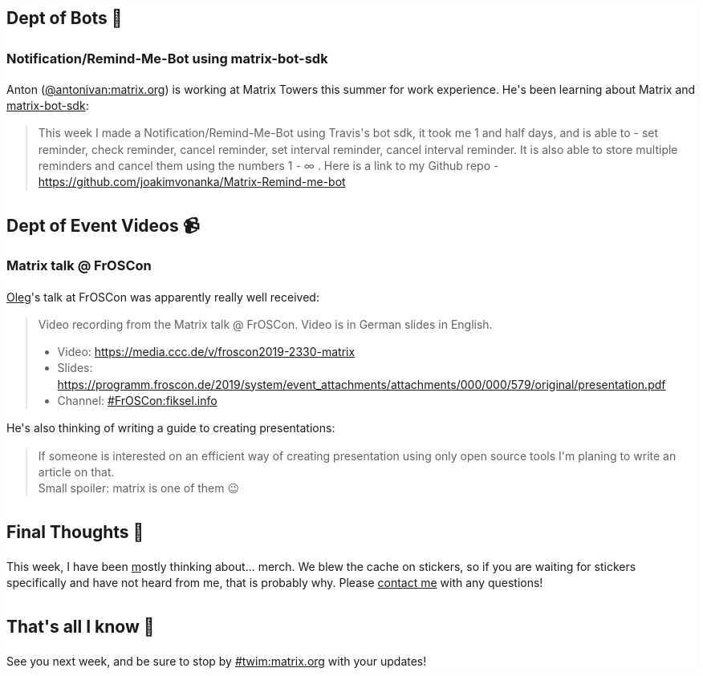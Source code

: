 ## Dept of Bots 🤖

### Notification/Remind-Me-Bot using matrix-bot-sdk

Anton ([@antonivan:matrix.org](https://matrix.to/#/@antonivan:matrix.org)) is working at Matrix Towers this summer for work experience. He's been learning about Matrix and [matrix-bot-sdk]:

> This week I made a Notification/Remind-Me-Bot using Travis's bot sdk, it took me 1 and half days, and is able to - set reminder, check reminder, cancel reminder, set interval reminder, cancel interval reminder. It is also able to store multiple reminders and cancel them using the numbers 1 - ∞ . Here is a link to my Github repo - <https://github.com/joakimvonanka/Matrix-Remind-me-bot>

## Dept of Event Videos 📹

### Matrix talk @ FrOSCon

[Oleg](https://matrix.to/#/@oleg:fiksel.info)'s talk at FrOSCon was apparently really well received:

> Video recording from the Matrix talk @ FrOSCon.
> Video is in German slides in English.
>
> * Video: <https://media.ccc.de/v/froscon2019-2330-matrix>
> * Slides: <https://programm.froscon.de/2019/system/event_attachments/attachments/000/000/579/original/presentation.pdf>
> * Channel: [#FrOSCon:fiksel.info]

<iframe src="https://media.ccc.de/v/froscon2019-2330-matrix/oembed" frameborder="0" allowfullscreen></iframe>

He's also thinking of writing a guide to creating presentations:

> If someone is interested on an efficient way of creating presentation using only open source tools I'm planing to write an article on that.  
> Small spoiler: matrix is one of them 😉

## Final Thoughts 💭

This week, I have been [m](http://www.bbc.co.uk/comedy/fastshow/characters/jesse.shtml)ostly thinking about... merch. We blew the cache on stickers, so if you are waiting for stickers specifically and have not heard from me, that is probably why. Please [contact me][@benpa:matrix.org] with any questions!

## That's all I know 🏁

See you next week, and be sure to stop by [#twim:matrix.org] with your updates!

[#TWIM:matrix.org]: https://matrix.to/#/#TWIM:matrix.org
[Alexandre Franke]: https://matrix.to/#/@afranke:matrix.org
[ananace-matrix-synapse-k8s]: https://github.com/ananace/matrix-synapse
[ananace]: https://github.com/ananace/
[andrewsh]: https://matrix.to/#/@andrew:shadura.me
[@benpa:matrix.org]: https://matrix.to/#/@benpa:matrix.org
[continuum]: https://github.com/koma-im/continuum-desktop
[Fractal]: https://wiki.gnome.org/Apps/Fractal
[matrix-docker-ansible-deploy]: https://github.com/spantaleev/matrix-docker-ansible-deploy
[matrix-bot-sdk]: https://github.com/turt2live/matrix-bot-sdk
[mautrix-telegram]: https://github.com/tulir/mautrix-telegram
[mautrix-whatsapp]: https://github.com/tulir/mautrix-whatsapp
[Slavi]: https://matrix.to/#/@slavi:devture.com
[swedneck]: https://matrix.to/#/@swedneck:permaweb.io
[Construct]: https://github.com/jevolk/charybdis
[tulir]: https://matrix.to/#/@tulir:maunium.net
[yuforia]: https://matrix.to/#/@uforia:matrix.org
[Cy8aer]: https://matrix.to/#/@baer:g3la.de
[Jimmy]: https://matrix.to/#/@jimmycuadra:matrix.org
[#construct:zemos.net]: https://matrix.to/#/#construct:zemos.net
[mautrix-facebook]: https://github.com/tulir/mautrix-facebook
[#FrOSCon:fiksel.info]: https://matrix.to/#/#FrOSCon:fiksel.info
[anoa]: https://matrix.to/#/@andrewm:amorgan.xyz
